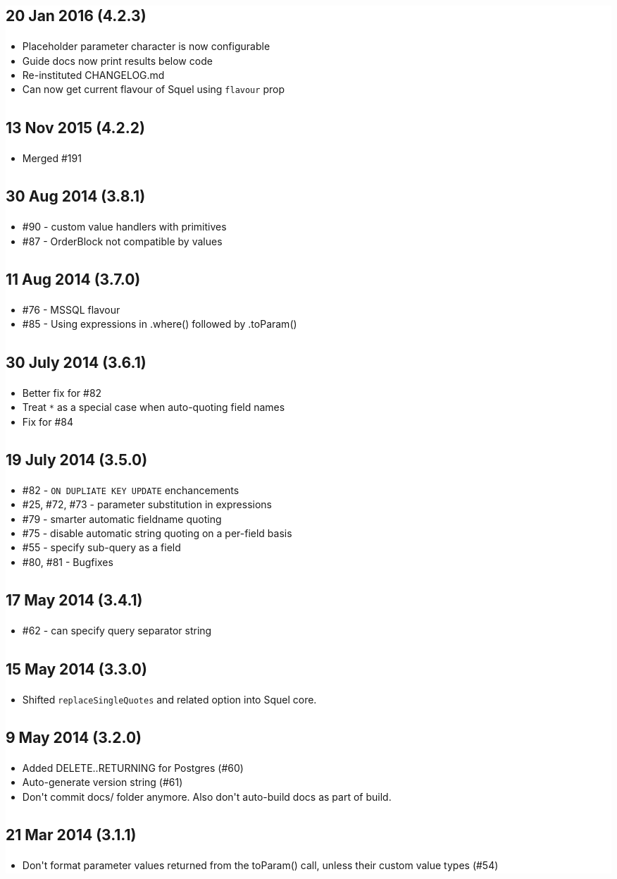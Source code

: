 ## 20 Jan 2016 (4.2.3)
* Placeholder parameter character is now configurable
* Guide docs now print results below code
* Re-instituted CHANGELOG.md
* Can now get current flavour of Squel using `flavour` prop

## 13 Nov 2015 (4.2.2)
* Merged #191

## 30 Aug 2014 (3.8.1)
* #90 - custom value handlers with primitives
* #87 - OrderBlock not compatible by values

## 11 Aug 2014 (3.7.0)
* #76 - MSSQL flavour
* #85 - Using expressions in .where() followed by .toParam()

## 30 July 2014 (3.6.1)
* Better fix for #82
* Treat `*` as a special case when auto-quoting field names
* Fix for #84

## 19 July 2014 (3.5.0)
* #82 - `ON DUPLIATE KEY UPDATE` enchancements
* #25, #72, #73 - parameter substitution in expressions
* #79 - smarter automatic fieldname quoting
* #75 - disable automatic string quoting on a per-field basis
* #55 - specify sub-query as a field
* #80, #81 - Bugfixes

## 17 May 2014 (3.4.1)
* #62 - can specify query separator string

## 15 May 2014 (3.3.0)
* Shifted `replaceSingleQuotes` and related option into Squel core.

## 9 May 2014 (3.2.0)
* Added DELETE..RETURNING for Postgres (#60)
* Auto-generate version string (#61)
* Don't commit docs/ folder anymore. Also don't auto-build docs as part of build.

## 21 Mar 2014 (3.1.1)
* Don't format parameter values returned from the toParam() call, unless their custom value types (#54)
